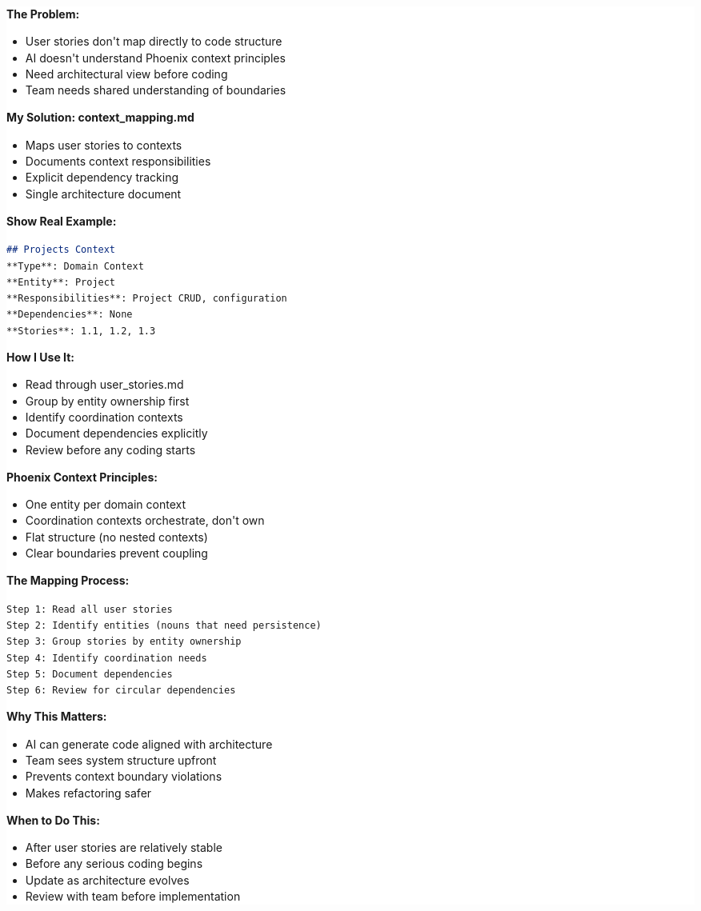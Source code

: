**The Problem:**
- User stories don't map directly to code structure
- AI doesn't understand Phoenix context principles
- Need architectural view before coding
- Team needs shared understanding of boundaries

**My Solution: context_mapping.md**
- Maps user stories to contexts
- Documents context responsibilities
- Explicit dependency tracking
- Single architecture document

**Show Real Example:**
```markdown
## Projects Context
**Type**: Domain Context
**Entity**: Project
**Responsibilities**: Project CRUD, configuration
**Dependencies**: None
**Stories**: 1.1, 1.2, 1.3
```

**How I Use It:**
- Read through user_stories.md
- Group by entity ownership first
- Identify coordination contexts
- Document dependencies explicitly
- Review before any coding starts

**Phoenix Context Principles:**
- One entity per domain context
- Coordination contexts orchestrate, don't own
- Flat structure (no nested contexts)
- Clear boundaries prevent coupling

**The Mapping Process:**
```
Step 1: Read all user stories
Step 2: Identify entities (nouns that need persistence)
Step 3: Group stories by entity ownership
Step 4: Identify coordination needs
Step 5: Document dependencies
Step 6: Review for circular dependencies
```

**Why This Matters:**
- AI can generate code aligned with architecture
- Team sees system structure upfront
- Prevents context boundary violations
- Makes refactoring safer

**When to Do This:**
- After user stories are relatively stable
- Before any serious coding begins
- Update as architecture evolves
- Review with team before implementation
